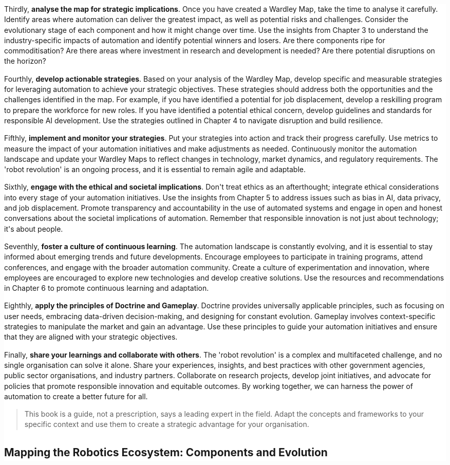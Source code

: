 Thirdly, **analyse the map for strategic implications**. Once you have created a Wardley Map, take the time to analyse it carefully. Identify areas where automation can deliver the greatest impact, as well as potential risks and challenges. Consider the evolutionary stage of each component and how it might change over time. Use the insights from Chapter 3 to understand the industry-specific impacts of automation and identify potential winners and losers. Are there components ripe for commoditisation? Are there areas where investment in research and development is needed? Are there potential disruptions on the horizon?

Fourthly, **develop actionable strategies**. Based on your analysis of the Wardley Map, develop specific and measurable strategies for leveraging automation to achieve your strategic objectives. These strategies should address both the opportunities and the challenges identified in the map. For example, if you have identified a potential for job displacement, develop a reskilling program to prepare the workforce for new roles. If you have identified a potential ethical concern, develop guidelines and standards for responsible AI development. Use the strategies outlined in Chapter 4 to navigate disruption and build resilience.

Fifthly, **implement and monitor your strategies**. Put your strategies into action and track their progress carefully. Use metrics to measure the impact of your automation initiatives and make adjustments as needed. Continuously monitor the automation landscape and update your Wardley Maps to reflect changes in technology, market dynamics, and regulatory requirements. The 'robot revolution' is an ongoing process, and it is essential to remain agile and adaptable.

Sixthly, **engage with the ethical and societal implications**. Don't treat ethics as an afterthought; integrate ethical considerations into every stage of your automation initiatives. Use the insights from Chapter 5 to address issues such as bias in AI, data privacy, and job displacement. Promote transparency and accountability in the use of automated systems and engage in open and honest conversations about the societal implications of automation. Remember that responsible innovation is not just about technology; it's about people.

Seventhly, **foster a culture of continuous learning**. The automation landscape is constantly evolving, and it is essential to stay informed about emerging trends and future developments. Encourage employees to participate in training programs, attend conferences, and engage with the broader automation community. Create a culture of experimentation and innovation, where employees are encouraged to explore new technologies and develop creative solutions. Use the resources and recommendations in Chapter 6 to promote continuous learning and adaptation.

Eighthly, **apply the principles of Doctrine and Gameplay**. Doctrine provides universally applicable principles, such as focusing on user needs, embracing data-driven decision-making, and designing for constant evolution. Gameplay involves context-specific strategies to manipulate the market and gain an advantage. Use these principles to guide your automation initiatives and ensure that they are aligned with your strategic objectives.

Finally, **share your learnings and collaborate with others**. The 'robot revolution' is a complex and multifaceted challenge, and no single organisation can solve it alone. Share your experiences, insights, and best practices with other government agencies, public sector organisations, and industry partners. Collaborate on research projects, develop joint initiatives, and advocate for policies that promote responsible innovation and equitable outcomes. By working together, we can harness the power of automation to create a better future for all.

> This book is a guide, not a prescription, says a leading expert in the field. Adapt the concepts and frameworks to your specific context and use them to create a strategic advantage for your organisation.



## <a id="mapping-the-robotics-ecosystem-components-and-evolution"></a>Mapping the Robotics Ecosystem: Components and Evolution
